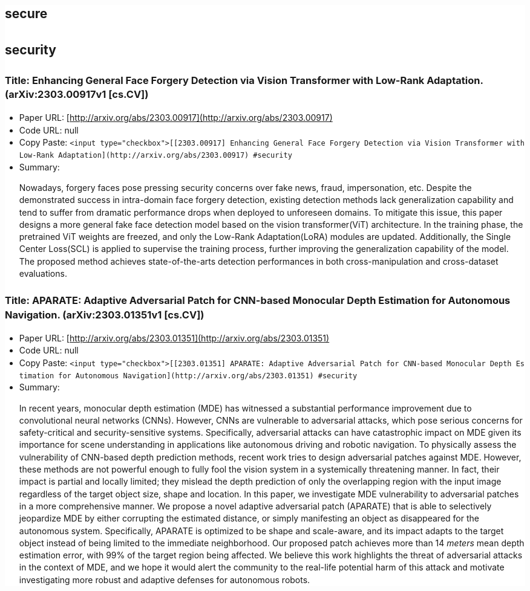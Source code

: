 ## secure
## security
### Title: Enhancing General Face Forgery Detection via Vision Transformer with Low-Rank Adaptation. (arXiv:2303.00917v1 [cs.CV])
* Paper URL: [http://arxiv.org/abs/2303.00917](http://arxiv.org/abs/2303.00917)
* Code URL: null
* Copy Paste: `<input type="checkbox">[[2303.00917] Enhancing General Face Forgery Detection via Vision Transformer with Low-Rank Adaptation](http://arxiv.org/abs/2303.00917) #security`
* Summary: <p>Nowadays, forgery faces pose pressing security concerns over fake news,
fraud, impersonation, etc. Despite the demonstrated success in intra-domain
face forgery detection, existing detection methods lack generalization
capability and tend to suffer from dramatic performance drops when deployed to
unforeseen domains. To mitigate this issue, this paper designs a more general
fake face detection model based on the vision transformer(ViT) architecture. In
the training phase, the pretrained ViT weights are freezed, and only the
Low-Rank Adaptation(LoRA) modules are updated. Additionally, the Single Center
Loss(SCL) is applied to supervise the training process, further improving the
generalization capability of the model. The proposed method achieves
state-of-the-arts detection performances in both cross-manipulation and
cross-dataset evaluations.
</p>

### Title: APARATE: Adaptive Adversarial Patch for CNN-based Monocular Depth Estimation for Autonomous Navigation. (arXiv:2303.01351v1 [cs.CV])
* Paper URL: [http://arxiv.org/abs/2303.01351](http://arxiv.org/abs/2303.01351)
* Code URL: null
* Copy Paste: `<input type="checkbox">[[2303.01351] APARATE: Adaptive Adversarial Patch for CNN-based Monocular Depth Estimation for Autonomous Navigation](http://arxiv.org/abs/2303.01351) #security`
* Summary: <p>In recent years, monocular depth estimation (MDE) has witnessed a substantial
performance improvement due to convolutional neural networks (CNNs). However,
CNNs are vulnerable to adversarial attacks, which pose serious concerns for
safety-critical and security-sensitive systems. Specifically, adversarial
attacks can have catastrophic impact on MDE given its importance for scene
understanding in applications like autonomous driving and robotic navigation.
To physically assess the vulnerability of CNN-based depth prediction methods,
recent work tries to design adversarial patches against MDE. However, these
methods are not powerful enough to fully fool the vision system in a
systemically threatening manner. In fact, their impact is partial and locally
limited; they mislead the depth prediction of only the overlapping region with
the input image regardless of the target object size, shape and location. In
this paper, we investigate MDE vulnerability to adversarial patches in a more
comprehensive manner. We propose a novel adaptive adversarial patch (APARATE)
that is able to selectively jeopardize MDE by either corrupting the estimated
distance, or simply manifesting an object as disappeared for the autonomous
system. Specifically, APARATE is optimized to be shape and scale-aware, and its
impact adapts to the target object instead of being limited to the immediate
neighborhood. Our proposed patch achieves more than $14~meters$ mean depth
estimation error, with $99\%$ of the target region being affected. We believe
this work highlights the threat of adversarial attacks in the context of MDE,
and we hope it would alert the community to the real-life potential harm of
this attack and motivate investigating more robust and adaptive defenses for
autonomous robots.
</p>
